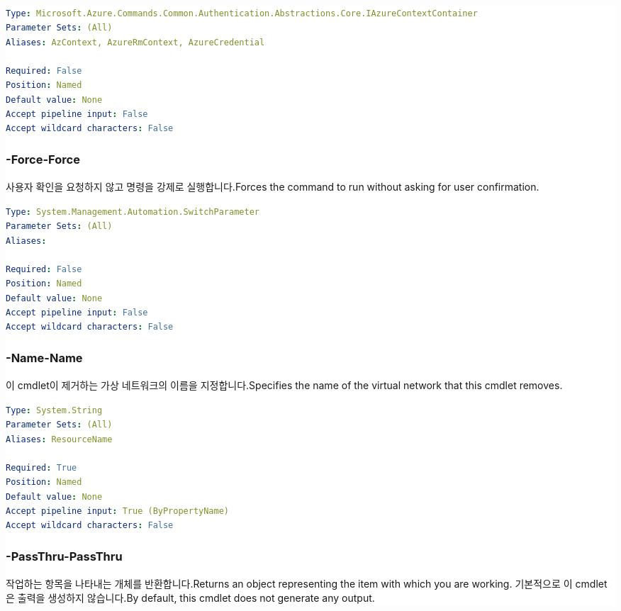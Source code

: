 ```yaml
Type: Microsoft.Azure.Commands.Common.Authentication.Abstractions.Core.IAzureContextContainer
Parameter Sets: (All)
Aliases: AzContext, AzureRmContext, AzureCredential

Required: False
Position: Named
Default value: None
Accept pipeline input: False
Accept wildcard characters: False
```

### <span data-ttu-id="b45f4-116">-Force</span><span class="sxs-lookup"><span data-stu-id="b45f4-116">-Force</span></span>
<span data-ttu-id="b45f4-117">사용자 확인을 요청하지 않고 명령을 강제로 실행합니다.</span><span class="sxs-lookup"><span data-stu-id="b45f4-117">Forces the command to run without asking for user confirmation.</span></span>

```yaml
Type: System.Management.Automation.SwitchParameter
Parameter Sets: (All)
Aliases:

Required: False
Position: Named
Default value: None
Accept pipeline input: False
Accept wildcard characters: False
```

### <span data-ttu-id="b45f4-118">-Name</span><span class="sxs-lookup"><span data-stu-id="b45f4-118">-Name</span></span>
<span data-ttu-id="b45f4-119">이 cmdlet이 제거하는 가상 네트워크의 이름을 지정합니다.</span><span class="sxs-lookup"><span data-stu-id="b45f4-119">Specifies the name of the virtual network that this cmdlet removes.</span></span>

```yaml
Type: System.String
Parameter Sets: (All)
Aliases: ResourceName

Required: True
Position: Named
Default value: None
Accept pipeline input: True (ByPropertyName)
Accept wildcard characters: False
```

### <span data-ttu-id="b45f4-120">-PassThru</span><span class="sxs-lookup"><span data-stu-id="b45f4-120">-PassThru</span></span>
<span data-ttu-id="b45f4-121">작업하는 항목을 나타내는 개체를 반환합니다.</span><span class="sxs-lookup"><span data-stu-id="b45f4-121">Returns an object representing the item with which you are working.</span></span>
<span data-ttu-id="b45f4-122">기본적으로 이 cmdlet은 출력을 생성하지 않습니다.</span><span class="sxs-lookup"><span data-stu-id="b45f4-122">By default, this cmdlet does not generate any output.</span></span>
